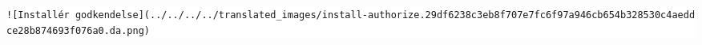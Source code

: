     ![Installér godkendelse](../../../../translated_images/install-authorize.29df6238c3eb8f707e7fc6f97a946cb654b328530c4aeddce28b874693f076a0.da.png)
